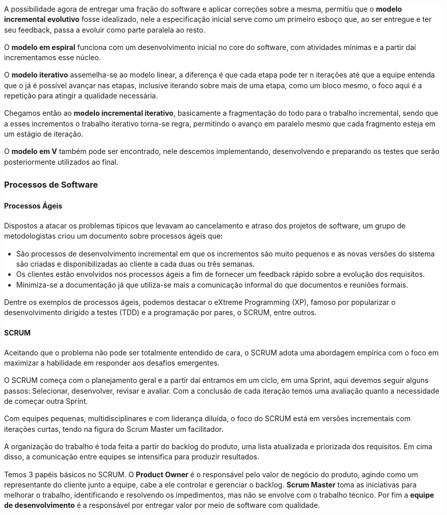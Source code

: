 A possibilidade agora de entregar uma fração do software e aplicar correções sobre a mesma, permitiu que o **modelo incremental evolutivo** fosse idealizado, nele a especificação inicial serve como um primeiro esboço que, ao ser entregue e ter seu feedback, passa a evoluir como parte paralela ao resto.

O **modelo em espiral** funciona com um desenvolvimento inicial no core do software, com atividades mínimas e a partir daí incrementamos esse núcleo.

O **modelo iterativo** assemelha-se ao modelo linear, a diferença é que cada etapa pode ter n iterações até que a equipe entenda que o já é possível avançar nas etapas, inclusive iterando sobre mais de uma etapa, como um bloco mesmo, o foco aqui é a repetição para atingir a qualidade necessária.

Chegamos então ao **modelo incremental iterativo**, basicamente a fragmentação do todo para o trabalho incremental, sendo que a esses incrementos o trabalho iterativo torna-se regra, permitindo o avanço em paralelo mesmo que cada fragmento esteja em um estágio de iteração.

O **modelo em V** também pode ser encontrado, nele descemos implementando, desenvolvendo e preparando os testes que serão posteriormente utilizados ao final.

### Processos de Software

#### Processos Ágeis

Dispostos a atacar os problemas típicos que levavam ao cancelamento e atraso dos projetos de software, um grupo de metodologistas criou um documento sobre processos ágeis que: 

- São processos de desenvolvimento incremental em que os incrementos são muito pequenos e as novas versões do sistema são criadas e disponibilizadas ao cliente a cada duas ou três semanas.
- Os clientes estão envolvidos nos processos ágeis a fim de fornecer um feedback rápido sobre a evolução dos requisitos.
- Minimiza-se a documentação já que utiliza-se mais a comunicação informal do que documentos e reuniões formais.

Dentre os exemplos de processos ágeis, podemos destacar o eXtreme Programming (XP), famoso por popularizar o desenvolvimento dirigido a testes (TDD) e a programação por pares, o SCRUM, entre outros.

#### SCRUM

Aceitando que o problema não pode ser totalmente entendido de cara, o SCRUM adota uma abordagem empírica com o foco em maximizar a habilidade em responder aos desafios emergentes.

O SCRUM começa com o planejamento geral e a partir daí entramos em um ciclo, em uma Sprint, aqui devemos seguir alguns passos: Selecionar, desenvolver, revisar e avaliar. Com a conclusão de cada iteração temos uma avaliação quanto a necessidade de começar outra Sprint.

Com equipes pequenas, multidisciplinares e com liderança diluída, o foco do SCRUM está em versões incrementais com iterações curtas, tendo na figura do Scrum Master um facilitador.

A organização do trabalho é toda feita a partir do backlog do produto, uma lista atualizada e priorizada dos requisitos. Em cima disso, a comunicação entre equipes se intensifica para produzir resultados.

Temos 3 papéis básicos no SCRUM. O **Product Owner** é o responsável pelo valor de negócio do produto, agindo como um representante do cliente junto a equipe, cabe a ele controlar e gerenciar o backlog. **Scrum Master** toma as iniciativas para melhorar o trabalho, identificando e resolvendo os impedimentos, mas não se envolve com o trabalho técnico. Por fim a **equipe de desenvolvimento** é a responsável por entregar valor por meio de software com qualidade.
